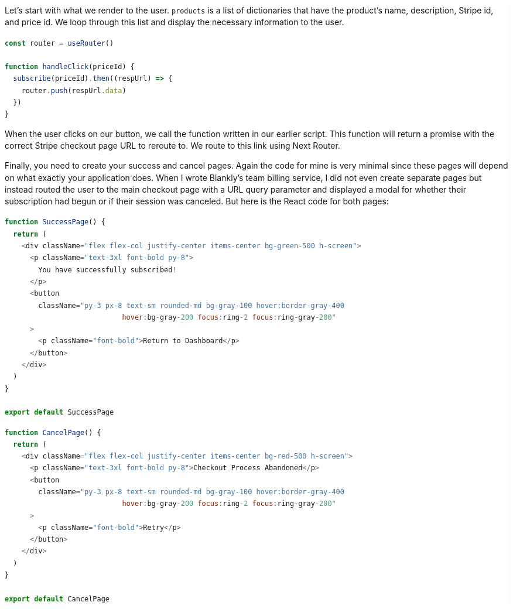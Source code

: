 Let’s start with what we render to the user. ```products``` is a list of dictionaries that have the product’s name, description, Stripe id, and price id. We loop through this list and display the necessary information to the user.

```javascript
const router = useRouter()

function handleClick(priceId) {
  subscribe(priceId).then((respUrl) => {
    router.push(respUrl.data)
  })
}
```

When the user clicks on our button, we call the function written in our earlier script. This function will return a promise with the correct Stripe checkout page URL to reroute to. We route to this link using Next Router.

Finally, you need to create your success and cancel pages. Again the code for mine is very minimal since these pages will depend on what exactly your application does. When I wrote Blankly’s team billing service, I did not even create separate pages but instead routed the user to the main checkout page with a URL query parameter and displayed a modal for whether their subscription had begun or if their session was canceled. But here is the React code for both pages:

```javascript
function SuccessPage() {
  return (
    <div className="flex flex-col justify-center items-center bg-green-500 h-screen">
      <p className="text-3xl font-bold py-8">
        You have successfully subscribed!
      </p>
      <button
        className="py-3 px-8 text-sm rounded-md bg-gray-100 hover:border-gray-400 
                            hover:bg-gray-200 focus:ring-2 focus:ring-gray-200"
      >
        <p className="font-bold">Return to Dashboard</p>
      </button>
    </div>
  )
}

export default SuccessPage
```

```javascript
function CancelPage() {
  return (
    <div className="flex flex-col justify-center items-center bg-red-500 h-screen">
      <p className="text-3xl font-bold py-8">Checkout Process Abandoned</p>
      <button
        className="py-3 px-8 text-sm rounded-md bg-gray-100 hover:border-gray-400 
                            hover:bg-gray-200 focus:ring-2 focus:ring-gray-200"
      >
        <p className="font-bold">Retry</p>
      </button>
    </div>
  )
}

export default CancelPage
```
